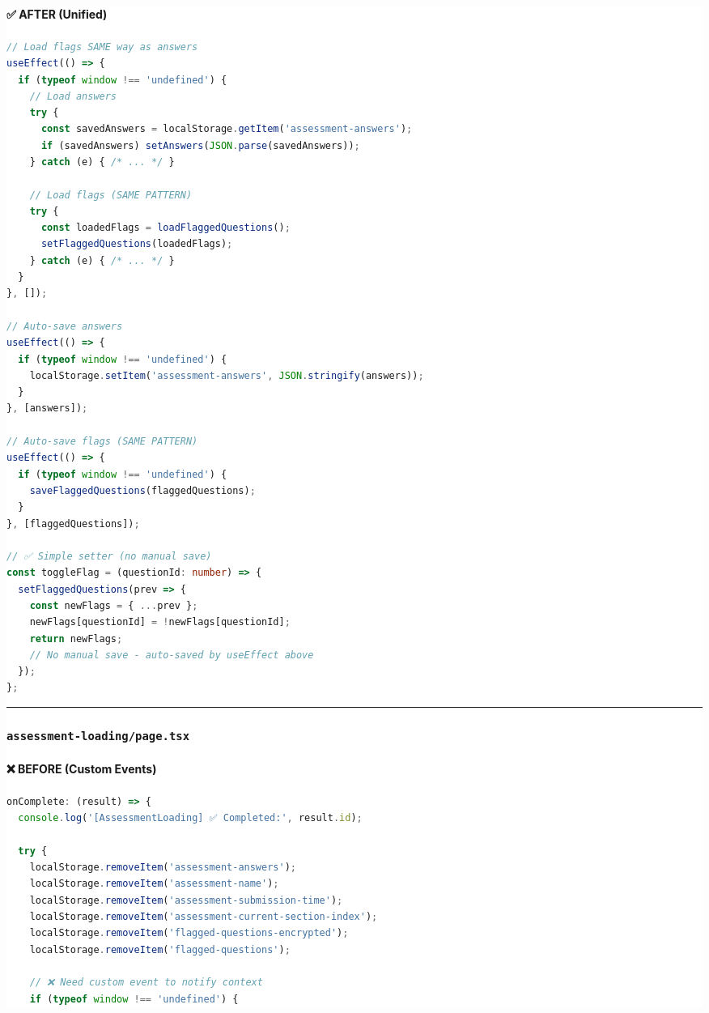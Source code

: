 #### ✅ AFTER (Unified)

```typescript
// Load flags SAME way as answers
useEffect(() => {
  if (typeof window !== 'undefined') {
    // Load answers
    try {
      const savedAnswers = localStorage.getItem('assessment-answers');
      if (savedAnswers) setAnswers(JSON.parse(savedAnswers));
    } catch (e) { /* ... */ }
    
    // Load flags (SAME PATTERN)
    try {
      const loadedFlags = loadFlaggedQuestions();
      setFlaggedQuestions(loadedFlags);
    } catch (e) { /* ... */ }
  }
}, []);

// Auto-save answers
useEffect(() => {
  if (typeof window !== 'undefined') {
    localStorage.setItem('assessment-answers', JSON.stringify(answers));
  }
}, [answers]);

// Auto-save flags (SAME PATTERN)
useEffect(() => {
  if (typeof window !== 'undefined') {
    saveFlaggedQuestions(flaggedQuestions);
  }
}, [flaggedQuestions]);

// ✅ Simple setter (no manual save)
const toggleFlag = (questionId: number) => {
  setFlaggedQuestions(prev => {
    const newFlags = { ...prev };
    newFlags[questionId] = !newFlags[questionId];
    return newFlags;
    // No manual save - auto-saved by useEffect above
  });
};
```

---

### `assessment-loading/page.tsx`

#### ❌ BEFORE (Custom Events)

```typescript
onComplete: (result) => {
  console.log('[AssessmentLoading] ✅ Completed:', result.id);

  try {
    localStorage.removeItem('assessment-answers');
    localStorage.removeItem('assessment-name');
    localStorage.removeItem('assessment-submission-time');
    localStorage.removeItem('assessment-current-section-index');
    localStorage.removeItem('flagged-questions-encrypted');
    localStorage.removeItem('flagged-questions');
    
    // ❌ Need custom event to notify context
    if (typeof window !== 'undefined') {
```